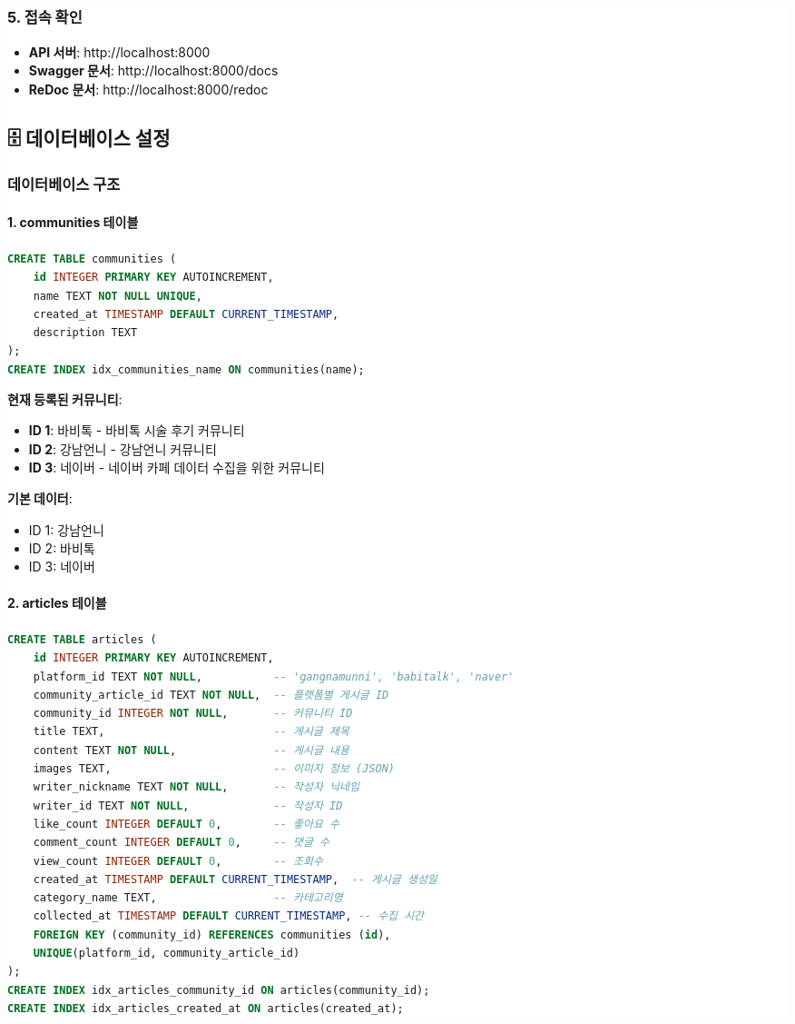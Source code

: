 ### 5. 접속 확인

- **API 서버**: http://localhost:8000
- **Swagger 문서**: http://localhost:8000/docs
- **ReDoc 문서**: http://localhost:8000/redoc

## 🗄️ 데이터베이스 설정

### 데이터베이스 구조

#### 1. communities 테이블
```sql
CREATE TABLE communities (
    id INTEGER PRIMARY KEY AUTOINCREMENT,
    name TEXT NOT NULL UNIQUE,
    created_at TIMESTAMP DEFAULT CURRENT_TIMESTAMP,
    description TEXT
);
CREATE INDEX idx_communities_name ON communities(name);
```

**현재 등록된 커뮤니티**:
- **ID 1**: 바비톡 - 바비톡 시술 후기 커뮤니티
- **ID 2**: 강남언니 - 강남언니 커뮤니티  
- **ID 3**: 네이버 - 네이버 카페 데이터 수집을 위한 커뮤니티

**기본 데이터**:
- ID 1: 강남언니
- ID 2: 바비톡
- ID 3: 네이버

#### 2. articles 테이블
```sql
CREATE TABLE articles (
    id INTEGER PRIMARY KEY AUTOINCREMENT,
    platform_id TEXT NOT NULL,           -- 'gangnamunni', 'babitalk', 'naver'
    community_article_id TEXT NOT NULL,  -- 플랫폼별 게시글 ID
    community_id INTEGER NOT NULL,       -- 커뮤니티 ID
    title TEXT,                          -- 게시글 제목
    content TEXT NOT NULL,               -- 게시글 내용
    images TEXT,                         -- 이미지 정보 (JSON)
    writer_nickname TEXT NOT NULL,       -- 작성자 닉네임
    writer_id TEXT NOT NULL,             -- 작성자 ID
    like_count INTEGER DEFAULT 0,        -- 좋아요 수
    comment_count INTEGER DEFAULT 0,     -- 댓글 수
    view_count INTEGER DEFAULT 0,        -- 조회수
    created_at TIMESTAMP DEFAULT CURRENT_TIMESTAMP,  -- 게시글 생성일
    category_name TEXT,                  -- 카테고리명
    collected_at TIMESTAMP DEFAULT CURRENT_TIMESTAMP, -- 수집 시간
    FOREIGN KEY (community_id) REFERENCES communities (id),
    UNIQUE(platform_id, community_article_id)
);
CREATE INDEX idx_articles_community_id ON articles(community_id);
CREATE INDEX idx_articles_created_at ON articles(created_at);
```
